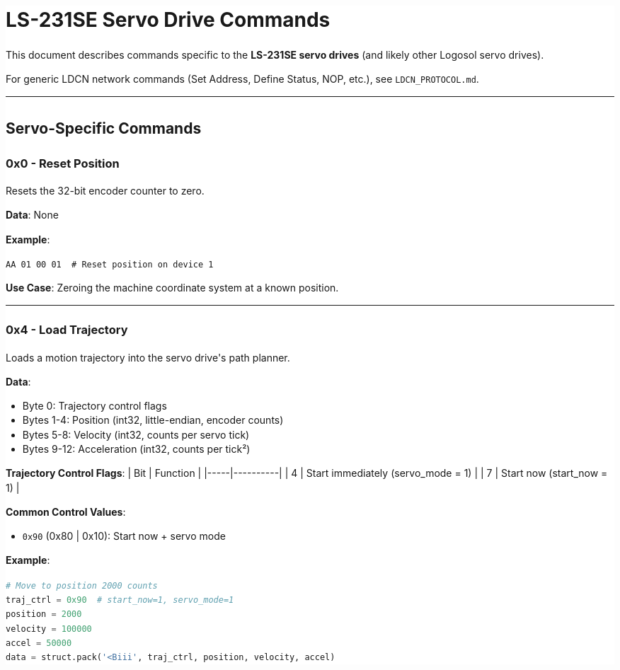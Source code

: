 # LS-231SE Servo Drive Commands

This document describes commands specific to the **LS-231SE servo drives** (and likely other Logosol servo drives).

For generic LDCN network commands (Set Address, Define Status, NOP, etc.), see `LDCN_PROTOCOL.md`.

---

## Servo-Specific Commands

### 0x0 - Reset Position

Resets the 32-bit encoder counter to zero.

**Data**: None

**Example**:
```
AA 01 00 01  # Reset position on device 1
```

**Use Case**: Zeroing the machine coordinate system at a known position.

---

### 0x4 - Load Trajectory

Loads a motion trajectory into the servo drive's path planner.

**Data**:
- Byte 0: Trajectory control flags
- Bytes 1-4: Position (int32, little-endian, encoder counts)
- Bytes 5-8: Velocity (int32, counts per servo tick)
- Bytes 9-12: Acceleration (int32, counts per tick²)

**Trajectory Control Flags**:
| Bit | Function |
|-----|----------|
| 4   | Start immediately (servo_mode = 1) |
| 7   | Start now (start_now = 1) |

**Common Control Values**:
- `0x90` (0x80 | 0x10): Start now + servo mode

**Example**:
```python
# Move to position 2000 counts
traj_ctrl = 0x90  # start_now=1, servo_mode=1
position = 2000
velocity = 100000
accel = 50000
data = struct.pack('<Biii', traj_ctrl, position, velocity, accel)
```
